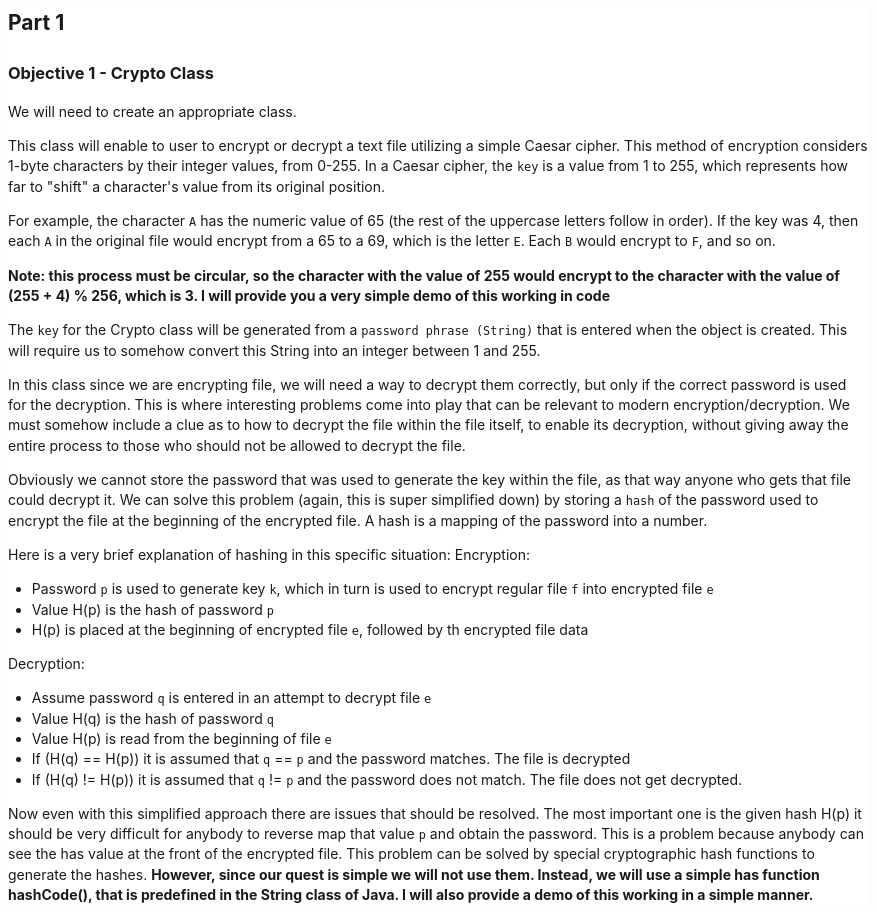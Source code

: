 ## Part 1
### Objective 1 - Crypto Class
We will need to create an appropriate class.

This class will enable to user to encrypt or decrypt a text file utilizing a simple Caesar cipher.  This method of encryption considers 1-byte characters by their integer values, from 0-255.  In a Caesar cipher, the `key` is a value from 1 to 255, which represents how far to "shift" a character's value from its original position.

For example, the character `A` has the numeric value of 65 (the rest of the uppercase letters follow in order).  If the key was 4, then each `A` in the original file would encrypt from a 65 to a 69, which is the letter `E`.  Each `B` would encrypt to `F`, and so on.

**Note: this process must be circular, so the character with the value of 255 would encrypt to the character with the value of (255 + 4) % 256, which is 3.  I will provide you a very simple demo of this working in code**

The `key` for the Crypto class will be generated from a `password phrase (String)` that is entered when the object is created.  This will require us to somehow convert this String into an integer between 1 and 255.

In this class since we are encrypting file, we will need a way to decrypt them correctly, but only if the correct password is used for the decryption.  This is where interesting problems come into play that can be relevant to modern encryption/decryption.  We must somehow include a clue as to how to decrypt the file within the file itself, to enable its decryption, without giving away the entire process to those who should not be allowed to decrypt the file.

Obviously we cannot store the password that was used to generate the key within the file, as that way anyone who gets that file could decrypt it.  We can solve this problem (again, this is super simplified down) by storing a `hash` of the password used to encrypt the file at the beginning of the encrypted file.  A hash is a mapping of the password into a number.

Here is a very brief explanation of hashing in this specific situation:
Encryption:
- Password `p` is used to generate key `k`, which in turn is used to encrypt regular file `f` into encrypted file `e`
- Value H(p) is the hash of password `p`
- H(p) is placed at the beginning of encrypted file `e`, followed by th encrypted file data

Decryption:
- Assume password `q` is entered in an attempt to decrypt file `e`
- Value H(q) is the hash of password `q`
- Value H(p) is read from the beginning of file `e`
- If (H(q) == H(p)) it is assumed that `q` == `p` and the password matches.  The file is decrypted
- If (H(q) != H(p)) it is assumed that `q` != `p` and the password does not match.  The file does not get decrypted.

Now even with this simplified approach there are issues that should be resolved.  The most important one is the given hash H(p) it should be very difficult for anybody to reverse map that value `p` and obtain the password.  This is a problem because anybody can see the has value at the front of the encrypted file.  This problem can be solved by special cryptographic hash functions to generate the hashes.  **However, since our quest is simple we will not use them.  Instead, we will use a simple has function hashCode(), that is predefined in the String class of Java.  I will also provide a demo of this working in a simple manner.**
